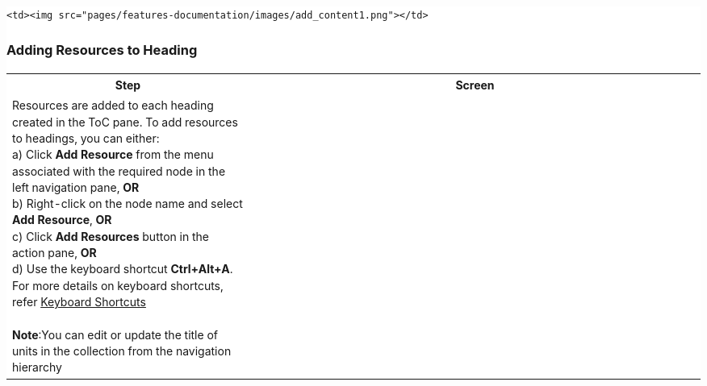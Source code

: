     <td><img src="pages/features-documentation/images/add_content1.png"></td>
  </tr>
  </table> 
  
### Adding Resources to Heading

<table>
  <tr>
    <th style="width:35%;">Step</th>
    <th style="width:65%;">Screen</th>
  </tr>
  <tr>
    <td>Resources are added to each heading created in the ToC pane. To add resources to headings, you can either: <br>a) Click <b>Add Resource</b> from the menu associated with the required node in the left navigation pane, <b>OR</b> <br>b) Right-click on the node name and select <b>Add Resource</b>, <b>OR</b> <br>c) Click <b>Add Resources</b> button in the action pane, <b>OR</b> <br>d) Use the keyboard shortcut <b>Ctrl+Alt+A</b>. For more details on keyboard shortcuts, refer <a href="features-documentation/keyboardshortcuts" target="_blank">Keyboard Shortcuts</a> <br><br><b>Note</b>:You can edit or update the title of units in the collection from the navigation hierarchy
    </td>